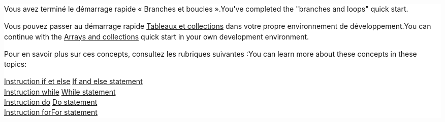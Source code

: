 <span data-ttu-id="e097e-206">Vous avez terminé le démarrage rapide « Branches et boucles ».</span><span class="sxs-lookup"><span data-stu-id="e097e-206">You've completed the "branches and loops" quick start.</span></span>

<span data-ttu-id="e097e-207">Vous pouvez passer au démarrage rapide [Tableaux et collections](arrays-and-collections.md) dans votre propre environnement de développement.</span><span class="sxs-lookup"><span data-stu-id="e097e-207">You can continue with the [Arrays and collections](arrays-and-collections.md) quick start in your own development environment.</span></span>

<span data-ttu-id="e097e-208">Pour en savoir plus sur ces concepts, consultez les rubriques suivantes :</span><span class="sxs-lookup"><span data-stu-id="e097e-208">You can learn more about these concepts in these topics:</span></span>

<span data-ttu-id="e097e-209">[Instruction if et else](../language-reference/keywords/if-else.md) </span><span class="sxs-lookup"><span data-stu-id="e097e-209">[If and else statement](../language-reference/keywords/if-else.md) </span></span>  
<span data-ttu-id="e097e-210">[Instruction while](../language-reference/keywords/while.md) </span><span class="sxs-lookup"><span data-stu-id="e097e-210">[While statement](../language-reference/keywords/while.md) </span></span>  
<span data-ttu-id="e097e-211">[Instruction do](../language-reference/keywords/do.md) </span><span class="sxs-lookup"><span data-stu-id="e097e-211">[Do statement](../language-reference/keywords/do.md) </span></span>  
[<span data-ttu-id="e097e-212">Instruction for</span><span class="sxs-lookup"><span data-stu-id="e097e-212">For statement</span></span>](../language-reference/keywords/for.md)   
